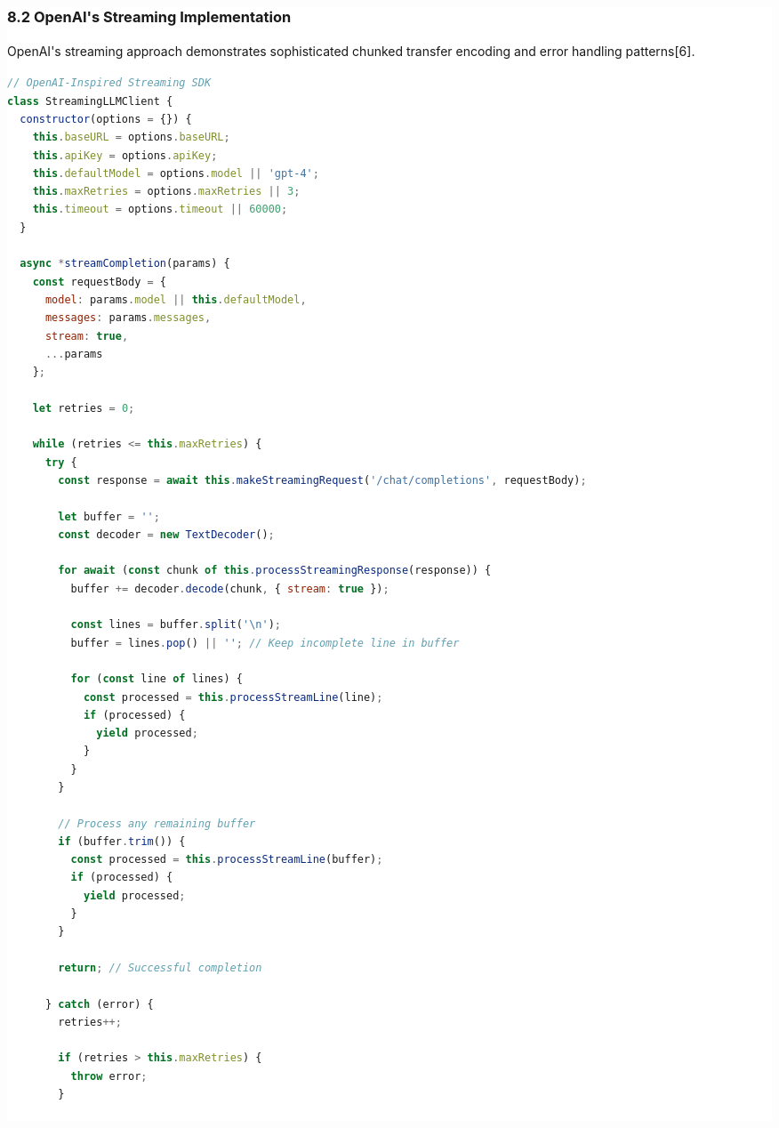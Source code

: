 ### 8.2 OpenAI's Streaming Implementation

OpenAI's streaming approach demonstrates sophisticated chunked transfer encoding and error handling patterns[6].

```javascript
// OpenAI-Inspired Streaming SDK
class StreamingLLMClient {
  constructor(options = {}) {
    this.baseURL = options.baseURL;
    this.apiKey = options.apiKey;
    this.defaultModel = options.model || 'gpt-4';
    this.maxRetries = options.maxRetries || 3;
    this.timeout = options.timeout || 60000;
  }
  
  async *streamCompletion(params) {
    const requestBody = {
      model: params.model || this.defaultModel,
      messages: params.messages,
      stream: true,
      ...params
    };
    
    let retries = 0;
    
    while (retries <= this.maxRetries) {
      try {
        const response = await this.makeStreamingRequest('/chat/completions', requestBody);
        
        let buffer = '';
        const decoder = new TextDecoder();
        
        for await (const chunk of this.processStreamingResponse(response)) {
          buffer += decoder.decode(chunk, { stream: true });
          
          const lines = buffer.split('\n');
          buffer = lines.pop() || ''; // Keep incomplete line in buffer
          
          for (const line of lines) {
            const processed = this.processStreamLine(line);
            if (processed) {
              yield processed;
            }
          }
        }
        
        // Process any remaining buffer
        if (buffer.trim()) {
          const processed = this.processStreamLine(buffer);
          if (processed) {
            yield processed;
          }
        }
        
        return; // Successful completion
        
      } catch (error) {
        retries++;
        
        if (retries > this.maxRetries) {
          throw error;
        }
        
```
